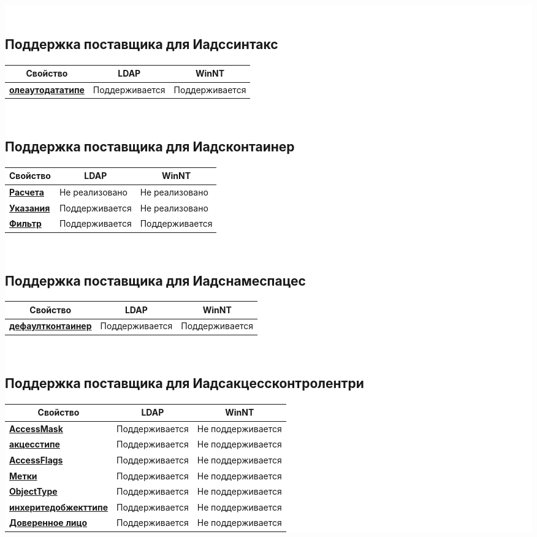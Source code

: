 

 

## <a name="provider-support-for-iadssyntax"></a>Поддержка поставщика для Иадссинтакс



| Свойство                              | LDAP      | WinNT     |
|---------------------------------------|-----------|-----------|
| [**олеаутодататипе**](/windows/desktop/api/Iads/nn-iads-iadssyntax) | Поддерживается | Поддерживается |



 

## <a name="provider-support-for-iadscontainer"></a>Поддержка поставщика для Иадсконтаинер



| Свойство                        | LDAP            | WinNT           |
|---------------------------------|-----------------|-----------------|
| [**Расчета**](/windows/desktop/api/Iads/nn-iads-iadscontainer)  | Не реализовано | Не реализовано |
| [**Указания**](/windows/desktop/api/Iads/nn-iads-iadscontainer)  | Поддерживается       | Не реализовано |
| [**Фильтр**](/windows/desktop/api/Iads/nn-iads-iadscontainer) | Поддерживается       | Поддерживается       |



 

## <a name="provider-support-for-iadsnamespaces"></a>Поддержка поставщика для Иадснамеспацес



| Свойство                                   | LDAP      | WinNT     |
|--------------------------------------------|-----------|-----------|
| [**дефаултконтаинер**](/windows/desktop/api/Iads/nn-iads-iadsnamespaces) | Поддерживается | Поддерживается |



 

## <a name="provider-support-for-iadsaccesscontrolentry"></a>Поддержка поставщика для Иадсакцессконтролентри



| Свойство                                              | LDAP      | WinNT       |
|-------------------------------------------------------|-----------|-------------|
| [**AccessMask**](/windows/desktop/api/Iads/nn-iads-iadsaccesscontrolentry)          | Поддерживается | Не поддерживается |
| [**акцесстипе**](/windows/desktop/api/Iads/nn-iads-iadsaccesscontrolentry)          | Поддерживается | Не поддерживается |
| [**AccessFlags**](/windows/desktop/api/Iads/nn-iads-iadsaccesscontrolentry)         | Поддерживается | Не поддерживается |
| [**Метки**](/windows/desktop/api/Iads/nn-iads-iadsaccesscontrolentry)               | Поддерживается | Не поддерживается |
| [**ObjectType**](/windows/desktop/api/Iads/nn-iads-iadsaccesscontrolentry)          | Поддерживается | Не поддерживается |
| [**инхеритедобжекттипе**](/windows/desktop/api/Iads/nn-iads-iadsaccesscontrolentry) | Поддерживается | Не поддерживается |
| [**Доверенное лицо**](/windows/desktop/api/Iads/nn-iads-iadsaccesscontrolentry)             | Поддерживается | Не поддерживается |

